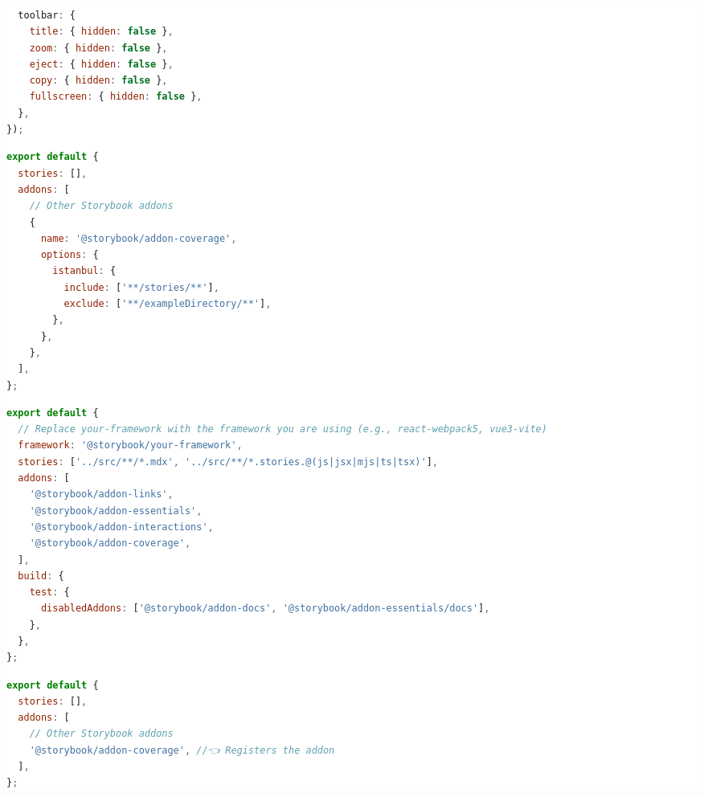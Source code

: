 ```js filename=".storybook/manager.js" renderer="common" language="js"
  toolbar: {
    title: { hidden: false },
    zoom: { hidden: false },
    eject: { hidden: false },
    copy: { hidden: false },
    fullscreen: { hidden: false },
  },
});
```

```js filename=".storybook/main.js" renderer="common" language="js"
export default {
  stories: [],
  addons: [
    // Other Storybook addons
    {
      name: '@storybook/addon-coverage',
      options: {
        istanbul: {
          include: ['**/stories/**'],
          exclude: ['**/exampleDirectory/**'],
        },
      },
    },
  ],
};
```

```js filename=".storybook/main.js" renderer="common" language="js"
export default {
  // Replace your-framework with the framework you are using (e.g., react-webpack5, vue3-vite)
  framework: '@storybook/your-framework',
  stories: ['../src/**/*.mdx', '../src/**/*.stories.@(js|jsx|mjs|ts|tsx)'],
  addons: [
    '@storybook/addon-links',
    '@storybook/addon-essentials',
    '@storybook/addon-interactions',
    '@storybook/addon-coverage',
  ],
  build: {
    test: {
      disabledAddons: ['@storybook/addon-docs', '@storybook/addon-essentials/docs'],
    },
  },
};
```

```js filename=".storybook/main.js" renderer="common" language="js"
export default {
  stories: [],
  addons: [
    // Other Storybook addons
    '@storybook/addon-coverage', //👈 Registers the addon
  ],
};
```
